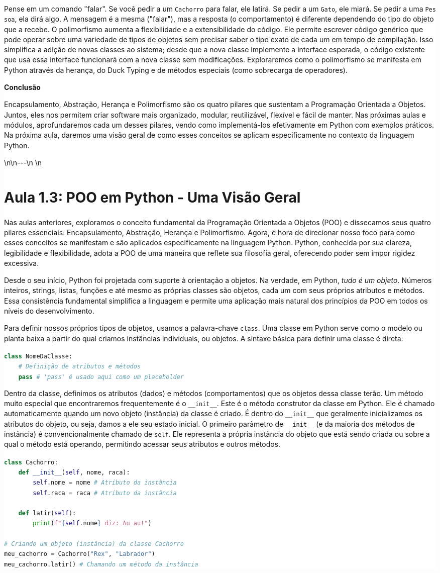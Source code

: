 Pense em um comando "falar". Se você pedir a um `Cachorro` para falar, ele latirá. Se pedir a um `Gato`, ele miará. Se pedir a uma `Pessoa`, ela dirá algo. A mensagem é a mesma ("falar"), mas a resposta (o comportamento) é diferente dependendo do tipo do objeto que a recebe. O polimorfismo aumenta a flexibilidade e a extensibilidade do código. Ele permite escrever código genérico que pode operar sobre uma variedade de tipos de objetos sem precisar saber o tipo exato de cada um em tempo de compilação. Isso simplifica a adição de novas classes ao sistema; desde que a nova classe implemente a interface esperada, o código existente que usa essa interface funcionará com a nova classe sem modificações. Exploraremos como o polimorfismo se manifesta em Python através da herança, do Duck Typing e de métodos especiais (como sobrecarga de operadores).

**Conclusão**

Encapsulamento, Abstração, Herança e Polimorfismo são os quatro pilares que sustentam a Programação Orientada a Objetos. Juntos, eles nos permitem criar software mais organizado, modular, reutilizável, flexível e fácil de manter. Nas próximas aulas e módulos, aprofundaremos cada um desses pilares, vendo como implementá-los efetivamente em Python com exemplos práticos. Na próxima aula, daremos uma visão geral de como esses conceitos se aplicam especificamente no contexto da linguagem Python.

\n\n---\n
\n
# Aula 1.3: POO em Python - Uma Visão Geral

Nas aulas anteriores, exploramos o conceito fundamental da Programação Orientada a Objetos (POO) e dissecamos seus quatro pilares essenciais: Encapsulamento, Abstração, Herança e Polimorfismo. Agora, é hora de direcionar nosso foco para como esses conceitos se manifestam e são aplicados especificamente na linguagem Python. Python, conhecida por sua clareza, legibilidade e flexibilidade, adota a POO de uma maneira que reflete sua filosofia geral, oferecendo poder sem impor rigidez excessiva.

Desde o seu início, Python foi projetada com suporte à orientação a objetos. Na verdade, em Python, *tudo é um objeto*. Números inteiros, strings, listas, funções e até mesmo as próprias classes são objetos, cada um com seus próprios atributos e métodos. Essa consistência fundamental simplifica a linguagem e permite uma aplicação mais natural dos princípios da POO em todos os níveis do desenvolvimento.

Para definir nossos próprios tipos de objetos, usamos a palavra-chave `class`. Uma classe em Python serve como o modelo ou planta baixa a partir do qual criamos instâncias individuais, ou objetos. A sintaxe básica para definir uma classe é direta:

```python
class NomeDaClasse:
    # Definição de atributos e métodos
    pass # 'pass' é usado aqui como um placeholder
```

Dentro da classe, definimos os atributos (dados) e métodos (comportamentos) que os objetos dessa classe terão. Um método muito especial que encontraremos frequentemente é o `__init__`. Este é o método construtor da classe em Python. Ele é chamado automaticamente quando um novo objeto (instância) da classe é criado. É dentro do `__init__` que geralmente inicializamos os atributos do objeto, ou seja, damos a ele seu estado inicial. O primeiro parâmetro de `__init__` (e da maioria dos métodos de instância) é convencionalmente chamado de `self`. Ele representa a própria instância do objeto que está sendo criada ou sobre a qual o método está operando, permitindo acessar seus atributos e outros métodos.

```python
class Cachorro:
    def __init__(self, nome, raca):
        self.nome = nome # Atributo da instância
        self.raca = raca # Atributo da instância

    def latir(self):
        print(f"{self.nome} diz: Au au!")

# Criando um objeto (instância) da classe Cachorro
meu_cachorro = Cachorro("Rex", "Labrador")
meu_cachorro.latir() # Chamando um método da instância
```
